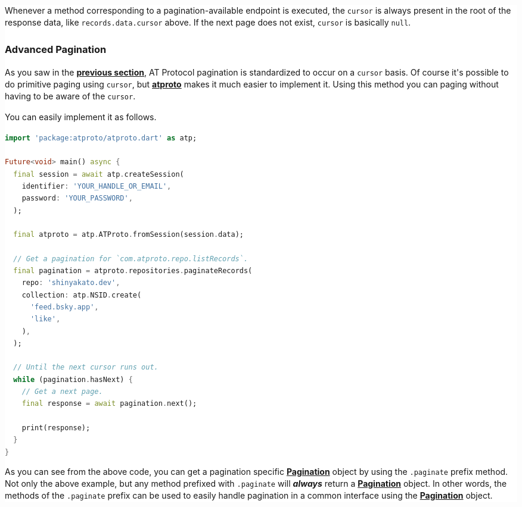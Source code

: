 Whenever a method corresponding to a pagination-available endpoint is executed, the `cursor` is always present in the root of the response data, like `records.data.cursor` above.
If the next page does not exist, `cursor` is basically `null`.

### Advanced Pagination

As you saw in the **[previous section](#pagination)**, AT Protocol pagination is standardized to occur on a `cursor` basis.
Of course it's possible to do primitive paging using `cursor`, but **[atproto](https://pub.dev/packages/atproto)** makes it much easier to implement it.
Using this method you can paging without having to be aware of the `cursor`.

You can easily implement it as follows.

```dart
import 'package:atproto/atproto.dart' as atp;

Future<void> main() async {
  final session = await atp.createSession(
    identifier: 'YOUR_HANDLE_OR_EMAIL',
    password: 'YOUR_PASSWORD',
  );

  final atproto = atp.ATProto.fromSession(session.data);

  // Get a pagination for `com.atproto.repo.listRecords`.
  final pagination = atproto.repositories.paginateRecords(
    repo: 'shinyakato.dev',
    collection: atp.NSID.create(
      'feed.bsky.app',
      'like',
    ),
  );

  // Until the next cursor runs out.
  while (pagination.hasNext) {
    // Get a next page.
    final response = await pagination.next();

    print(response);
  }
}
```

As you can see from the above code, you can get a pagination specific **[Pagination](https://pub.dev/documentation/atproto_core/latest/atproto_core/Pagination-class.html)** object by using the `.paginate` prefix method.
Not only the above example, but any method prefixed with `.paginate` will **_always_** return a **[Pagination](https://pub.dev/documentation/atproto_core/latest/atproto_core/Pagination-class.html)** object.
In other words, the methods of the `.paginate` prefix can be used to easily handle pagination in a common interface using the **[Pagination](https://pub.dev/documentation/atproto_core/latest/atproto_core/Pagination-class.html)** object.

